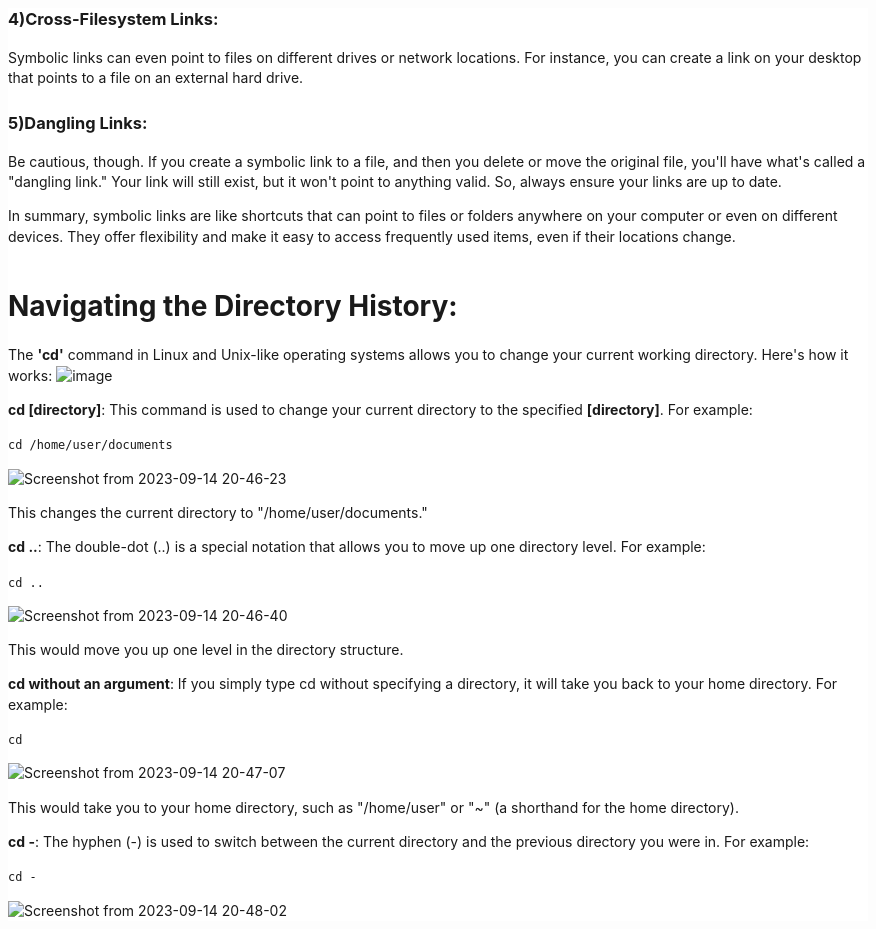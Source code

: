 ### 4)Cross-Filesystem Links:
Symbolic links can even point to files on different drives or network locations. For instance, you can create a link on your desktop that points to a file on an external hard drive.

### 5)Dangling Links:
Be cautious, though. If you create a symbolic link to a file, and then you delete or move the original file, you'll have what's called a "dangling link." Your link will still exist, but it won't point to anything valid. So, always ensure your links are up to date.

In summary, symbolic links are like shortcuts that can point to files or folders anywhere on your computer or even on different devices. They offer flexibility and make it easy to access frequently used items, even if their locations change.

# Navigating the Directory History:
The **'cd'** command in Linux and Unix-like operating systems allows you to change your current working directory. Here's how it works:
![image](https://github.com/Ankit6989/Linux/assets/114300894/32ded9a3-c41d-439f-a2e2-cbc80ec79685)


**cd [directory]**: This command is used to change your current directory to the specified **[directory]**. For example:
```
cd /home/user/documents
```
![Screenshot from 2023-09-14 20-46-23](https://github.com/Ankit6989/Linux/assets/114300894/7c56fcf7-f1a9-468b-ae11-328b5995fd92)

This changes the current directory to "/home/user/documents."

**cd ..**: The double-dot (..) is a special notation that allows you to move up one directory level. For example:
```
cd ..
```
![Screenshot from 2023-09-14 20-46-40](https://github.com/Ankit6989/Linux/assets/114300894/b9b61c5a-38b2-4c22-af54-4c1a32a8b0b3)

This would move you up one level in the directory structure.

**cd without an argument**: If you simply type cd without specifying a directory, it will take you back to your home directory. For example:

```
cd
```
![Screenshot from 2023-09-14 20-47-07](https://github.com/Ankit6989/Linux/assets/114300894/179b9cde-f867-4eda-bd6f-86981d72f538)

This would take you to your home directory, such as "/home/user" or "~" (a shorthand for the home directory).

**cd -**: The hyphen (-) is used to switch between the current directory and the previous directory you were in. For example:
```
cd -
```
![Screenshot from 2023-09-14 20-48-02](https://github.com/Ankit6989/Linux/assets/114300894/03aca9b3-dfac-47eb-a166-751065b1991a)
